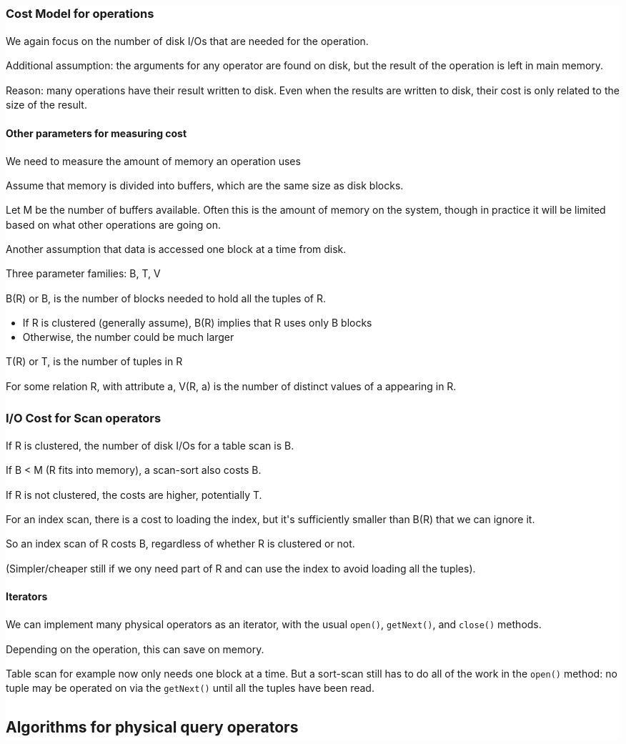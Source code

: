 ### Cost Model for operations

We again focus on the number of disk I/Os that are needed for the operation. 

Additional assumption: the arguments for any operator are found on disk, but the result of the operation is left in main memory. 

Reason: many operations have their result written to disk. Even when the results are written to disk, their cost is only related to the size of the result. 

#### Other parameters for measuring cost

We need to measure the amount of memory an operation uses

Assume that memory is divided into buffers, which are the same size as disk blocks. 

Let M be the number of buffers available. Often this is the amount of memory on the system, though in practice it will be limited based on what other operations are going on. 

Another assumption that data is accessed one block at a time from disk. 

Three parameter families: B, T, V

B(R) or B, is the number of blocks needed to hold all the tuples of R. 
- If R is clustered (generally assume), B(R) implies that R uses only B blocks 
- Otherwise, the number could be much larger 

T(R) or T, is the number of tuples in R

For some relation R, with attribute a, V(R, a) is the number of distinct values of a appearing in R. 

### I/O Cost for Scan operators

If R is clustered, the number of disk I/Os for a table scan is B. 

If B < M (R fits into memory), a scan-sort also costs B. 

If R is not clustered, the costs are higher, potentially T. 

For an index scan, there is a cost to loading the index, but it's sufficiently smaller than B(R) that we can ignore it.

So an index scan of R costs B, regardless of whether R is clustered or not. 

(Simpler/cheaper still if we ony need part of R and can use the index to avoid loading all the tuples).

#### Iterators

We can implement many physical operators as an iterator, with the usual `open()`, `getNext()`, and `close()` methods. 

Depending on the operation, this can save on memory. 

Table scan for example now only needs one block at a time. But a sort-scan still has to do all of the work in the `open()` method: no tuple may be operated on via the `getNext()` until all the tuples have been read. 

## Algorithms for physical query operators
